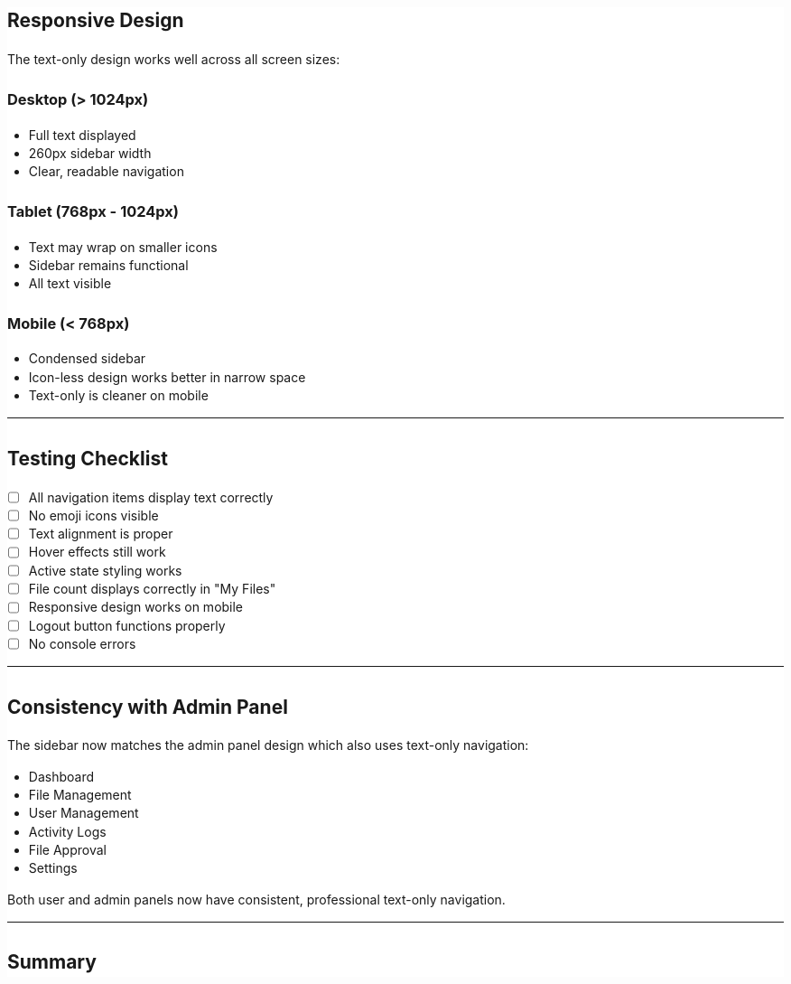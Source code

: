 
## Responsive Design

The text-only design works well across all screen sizes:

### Desktop (> 1024px)
- Full text displayed
- 260px sidebar width
- Clear, readable navigation

### Tablet (768px - 1024px)
- Text may wrap on smaller icons
- Sidebar remains functional
- All text visible

### Mobile (< 768px)
- Condensed sidebar
- Icon-less design works better in narrow space
- Text-only is cleaner on mobile

---

## Testing Checklist

- [ ] All navigation items display text correctly
- [ ] No emoji icons visible
- [ ] Text alignment is proper
- [ ] Hover effects still work
- [ ] Active state styling works
- [ ] File count displays correctly in "My Files"
- [ ] Responsive design works on mobile
- [ ] Logout button functions properly
- [ ] No console errors

---

## Consistency with Admin Panel

The sidebar now matches the admin panel design which also uses text-only navigation:
- Dashboard
- File Management
- User Management
- Activity Logs
- File Approval
- Settings

Both user and admin panels now have consistent, professional text-only navigation.

---

## Summary
